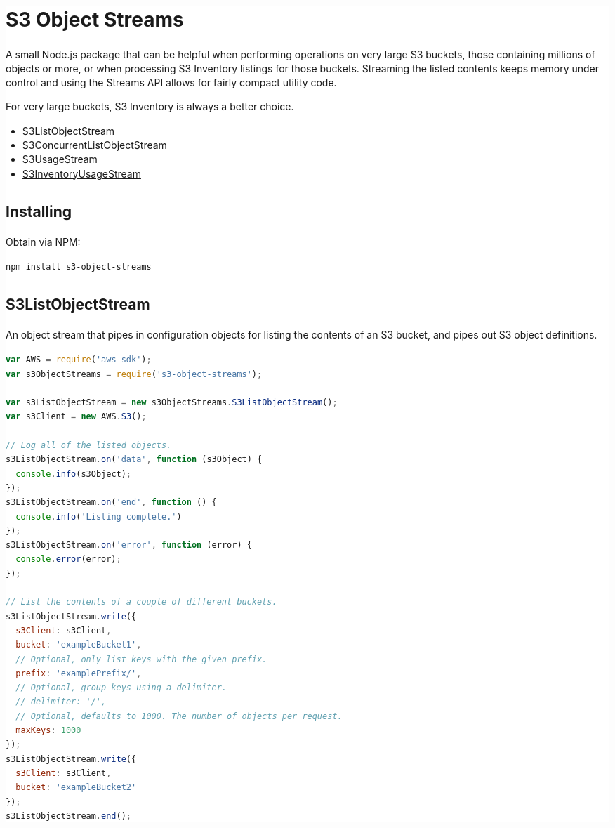 # S3 Object Streams

A small Node.js package that can be helpful when performing operations on very
large S3 buckets, those containing millions of objects or more, or when
processing S3 Inventory listings for those buckets. Streaming the listed
contents keeps memory under control and using the Streams API allows for fairly
compact utility code.

For very large buckets, S3 Inventory is always a better choice.

  * [S3ListObjectStream](#s3listobjectstream)
  * [S3ConcurrentListObjectStream](#s3concurrentlistobjectstream)
  * [S3UsageStream](#s3usagestream)
  * [S3InventoryUsageStream](#s3inventoryusagestream)

## Installing

Obtain via NPM:

```
npm install s3-object-streams
```

## S3ListObjectStream

An object stream that pipes in configuration objects for listing the contents of
an S3 bucket, and pipes out S3 object definitions.

```js
var AWS = require('aws-sdk');
var s3ObjectStreams = require('s3-object-streams');

var s3ListObjectStream = new s3ObjectStreams.S3ListObjectStream();
var s3Client = new AWS.S3();

// Log all of the listed objects.
s3ListObjectStream.on('data', function (s3Object) {
  console.info(s3Object);
});
s3ListObjectStream.on('end', function () {
  console.info('Listing complete.')
});
s3ListObjectStream.on('error', function (error) {
  console.error(error);
});

// List the contents of a couple of different buckets.
s3ListObjectStream.write({
  s3Client: s3Client,
  bucket: 'exampleBucket1',
  // Optional, only list keys with the given prefix.
  prefix: 'examplePrefix/',
  // Optional, group keys using a delimiter.
  // delimiter: '/',
  // Optional, defaults to 1000. The number of objects per request.
  maxKeys: 1000
});
s3ListObjectStream.write({
  s3Client: s3Client,
  bucket: 'exampleBucket2'
});
s3ListObjectStream.end();
```
